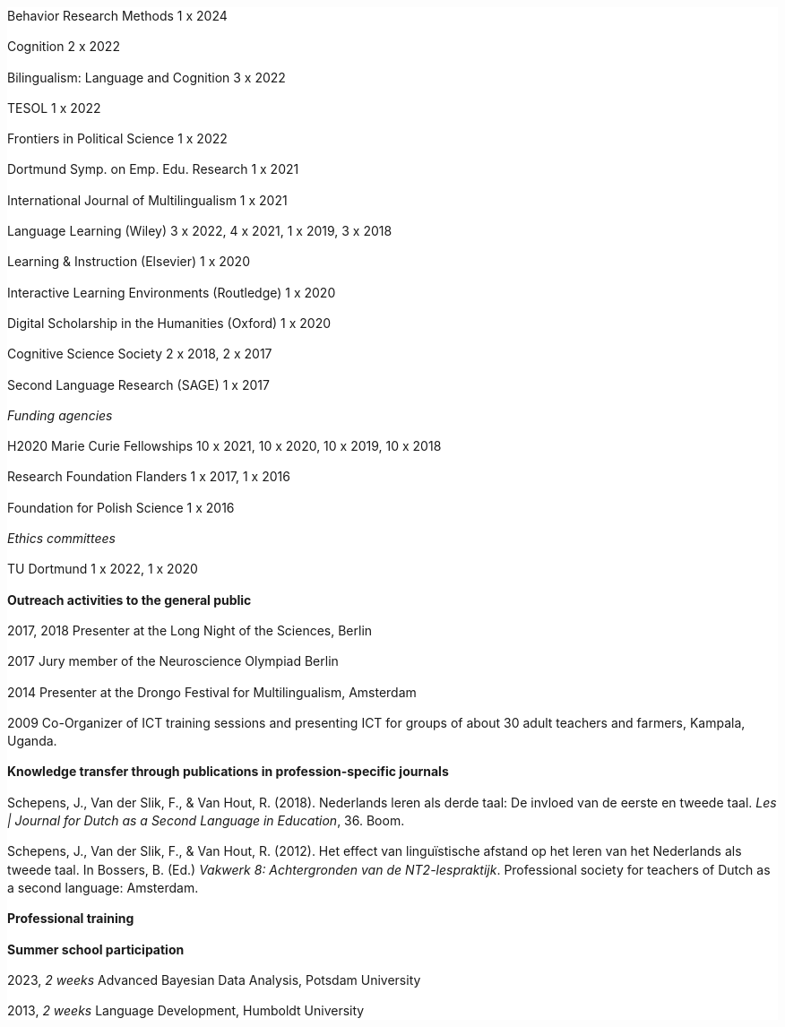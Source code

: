 Behavior Research Methods 1 x 2024

Cognition 2 x 2022

Bilingualism: Language and Cognition 3 x 2022

TESOL 1 x 2022

Frontiers in Political Science 1 x 2022

Dortmund Symp. on Emp. Edu. Research 1 x 2021

International Journal of Multilingualism 1 x 2021

Language Learning (Wiley) 3 x 2022, 4 x 2021, 1 x 2019, 3 x 2018

Learning & Instruction (Elsevier) 1 x 2020

Interactive Learning Environments (Routledge) 1 x 2020

Digital Scholarship in the Humanities (Oxford) 1 x 2020

Cognitive Science Society 2 x 2018, 2 x 2017

Second Language Research (SAGE) 1 x 2017

*Funding agencies*

H2020 Marie Curie Fellowships 10 x 2021, 10 x 2020, 10 x 2019, 10 x 2018

Research Foundation Flanders 1 x 2017, 1 x 2016

Foundation for Polish Science 1 x 2016

*Ethics committees*

TU Dortmund 1 x 2022, 1 x 2020

**Outreach activities to the general public**

2017, 2018 Presenter at the Long Night of the Sciences, Berlin

2017 Jury member of the Neuroscience Olympiad Berlin

2014 Presenter at the Drongo Festival for Multilingualism, Amsterdam

2009 Co-Organizer of ICT training sessions and presenting ICT for groups of about 30 adult teachers and farmers, Kampala, Uganda.

**Knowledge transfer through publications in profession-specific journals**

Schepens, J., Van der Slik, F., & Van Hout, R. (2018). Nederlands leren als derde taal: De invloed van de eerste en tweede taal. *Les | Journal for Dutch as a Second Language in Education*, 36. Boom.

Schepens, J., Van der Slik, F., & Van Hout, R. (2012). Het effect van linguïstische afstand op het leren van het Nederlands als tweede taal. In Bossers, B. (Ed.) *Vakwerk 8: Achtergronden van de NT2-lespraktijk*. Professional society for teachers of Dutch as a second language: Amsterdam.

**Professional training**

**Summer school participation**

2023, *2 weeks* Advanced Bayesian Data Analysis, Potsdam University

2013, *2 weeks* Language Development, Humboldt University
